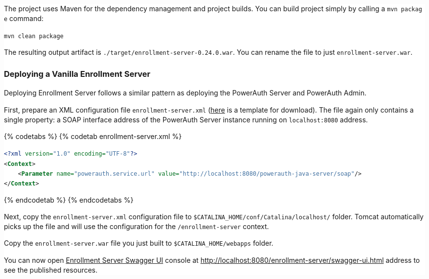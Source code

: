 The project uses Maven for the dependency management and project builds. You can build project simply by calling a `mvn package` command:

```sh
mvn clean package
```

The resulting output artifact is `./target/enrollment-server-0.24.0.war`. You can rename the file to just `enrollment-server.war`.

### Deploying a Vanilla Enrollment Server

Deploying Enrollment Server follows a similar pattern as deploying the PowerAuth Server and PowerAuth Admin.

First, prepare an XML configuration file `enrollment-server.xml` ([here](./enrollment-server.xml) is a template for download). The file again only contains a single property: a SOAP interface address of the PowerAuth Server instance running on `localhost:8080` address.

{% codetabs %}
{% codetab enrollment-server.xml %}
```xml
<?xml version="1.0" encoding="UTF-8"?>
<Context>
    <Parameter name="powerauth.service.url" value="http://localhost:8080/powerauth-java-server/soap"/>
</Context>
```
{% endcodetab %}
{% endcodetabs %}

Next, copy the `enrollment-server.xml` configuration file to `$CATALINA_HOME/conf/Catalina/localhost/` folder. Tomcat automatically picks up the file and will use the configuration for the `/enrollment-server` context.

Copy the `enrollment-server.war` file you just built to `$CATALINA_HOME/webapps` folder.

You can now open [Enrollment Server Swagger UI](http://localhost:8080/enrollment-server/swagger-ui.html) console at [http://localhost:8080/enrollment-server/swagger-ui.html](http://localhost:8080/enrollment-server/swagger-ui.html) address to see the published resources.
